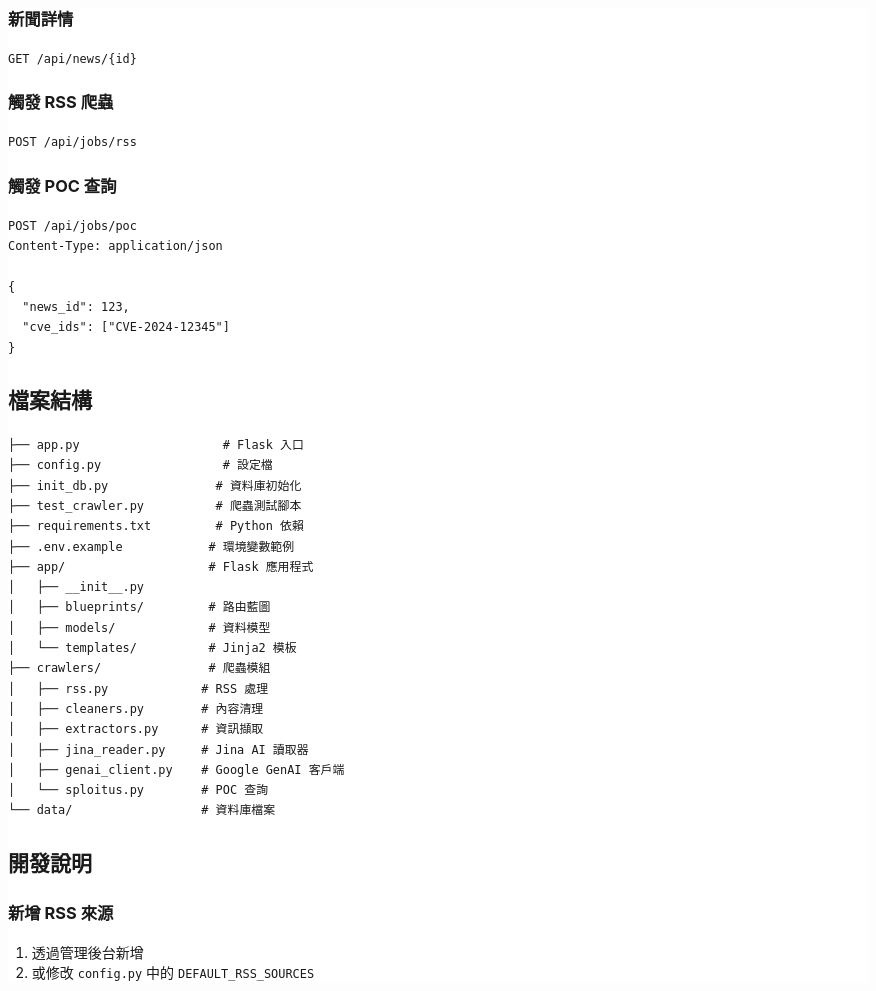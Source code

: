 ### 新聞詳情
```
GET /api/news/{id}
```

### 觸發 RSS 爬蟲
```
POST /api/jobs/rss
```

### 觸發 POC 查詢
```
POST /api/jobs/poc
Content-Type: application/json

{
  "news_id": 123,
  "cve_ids": ["CVE-2024-12345"]
}
```

## 檔案結構

```
├── app.py                    # Flask 入口
├── config.py                 # 設定檔
├── init_db.py               # 資料庫初始化
├── test_crawler.py          # 爬蟲測試腳本
├── requirements.txt         # Python 依賴
├── .env.example            # 環境變數範例
├── app/                    # Flask 應用程式
│   ├── __init__.py
│   ├── blueprints/         # 路由藍圖
│   ├── models/             # 資料模型
│   └── templates/          # Jinja2 模板
├── crawlers/               # 爬蟲模組
│   ├── rss.py             # RSS 處理
│   ├── cleaners.py        # 內容清理
│   ├── extractors.py      # 資訊擷取
│   ├── jina_reader.py     # Jina AI 讀取器
│   ├── genai_client.py    # Google GenAI 客戶端
│   └── sploitus.py        # POC 查詢
└── data/                  # 資料庫檔案
```

## 開發說明

### 新增 RSS 來源

1. 透過管理後台新增
2. 或修改 `config.py` 中的 `DEFAULT_RSS_SOURCES`
